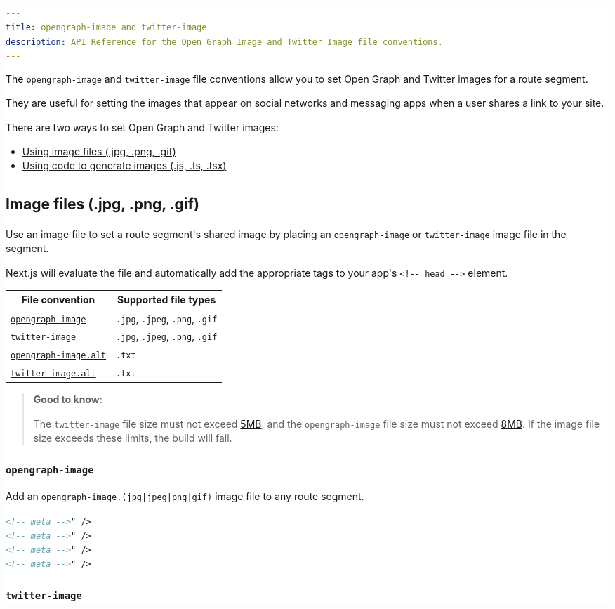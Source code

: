 ```yaml
---
title: opengraph-image and twitter-image
description: API Reference for the Open Graph Image and Twitter Image file conventions.
---
```


The `opengraph-image` and `twitter-image` file conventions allow you to set Open Graph and Twitter images for a route segment.

They are useful for setting the images that appear on social networks and messaging apps when a user shares a link to your site.

There are two ways to set Open Graph and Twitter images:

- [Using image files (.jpg, .png, .gif)](#image-files-jpg-png-gif)
- [Using code to generate images (.js, .ts, .tsx)](#generate-images-using-code-js-ts-tsx)

## Image files (.jpg, .png, .gif)

Use an image file to set a route segment's shared image by placing an `opengraph-image` or `twitter-image` image file in the segment.

Next.js will evaluate the file and automatically add the appropriate tags to your app's `<!-- head -->` element.

| File convention                                 | Supported file types            |
| ----------------------------------------------- | ------------------------------- |
| [`opengraph-image`](#opengraph-image)           | `.jpg`, `.jpeg`, `.png`, `.gif` |
| [`twitter-image`](#twitter-image)               | `.jpg`, `.jpeg`, `.png`, `.gif` |
| [`opengraph-image.alt`](#opengraph-imagealttxt) | `.txt`                          |
| [`twitter-image.alt`](#twitter-imagealttxt)     | `.txt`                          |

> **Good to know**:
>
> The `twitter-image` file size must not exceed [5MB](https://developer.x.com/en/docs/x-for-websites/cards/overview/summary), and the `opengraph-image` file size must not exceed [8MB](https://developers.facebook.com/docs/sharing/webmasters/images). If the image file size exceeds these limits, the build will fail.

### `opengraph-image`

Add an `opengraph-image.(jpg|jpeg|png|gif)` image file to any route segment.

```html filename="<!-- head --> output"
<!-- meta -->" />
<!-- meta -->" />
<!-- meta -->" />
<!-- meta -->" />
```

### `twitter-image`
